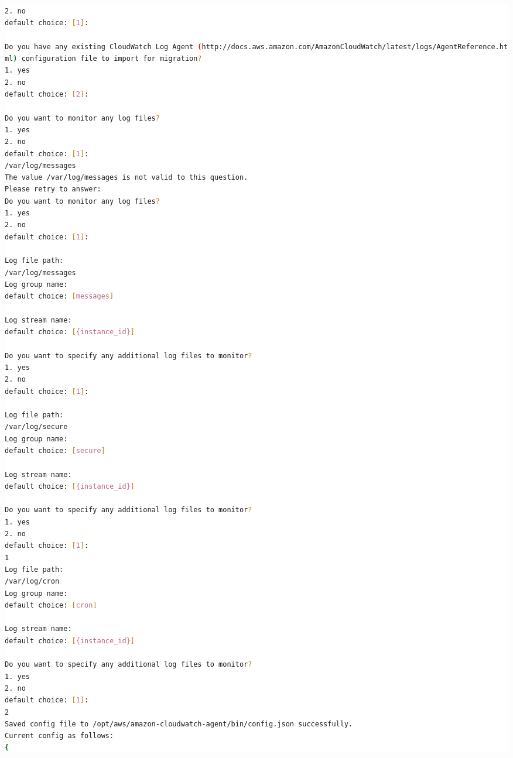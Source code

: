 ```bash
2. no
default choice: [1]:

Do you have any existing CloudWatch Log Agent (http://docs.aws.amazon.com/AmazonCloudWatch/latest/logs/AgentReference.html) configuration file to import for migration?
1. yes
2. no
default choice: [2]:

Do you want to monitor any log files?
1. yes
2. no
default choice: [1]:
/var/log/messages
The value /var/log/messages is not valid to this question.
Please retry to answer:
Do you want to monitor any log files?
1. yes
2. no
default choice: [1]:

Log file path:
/var/log/messages
Log group name:
default choice: [messages]

Log stream name:
default choice: [{instance_id}]

Do you want to specify any additional log files to monitor?
1. yes
2. no
default choice: [1]:

Log file path:
/var/log/secure
Log group name:
default choice: [secure]

Log stream name:
default choice: [{instance_id}]

Do you want to specify any additional log files to monitor?
1. yes
2. no
default choice: [1]:
1
Log file path:
/var/log/cron
Log group name:
default choice: [cron]

Log stream name:
default choice: [{instance_id}]

Do you want to specify any additional log files to monitor?
1. yes
2. no
default choice: [1]:
2
Saved config file to /opt/aws/amazon-cloudwatch-agent/bin/config.json successfully.
Current config as follows:
{
```